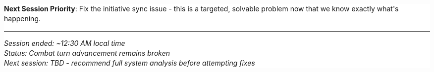 **Next Session Priority**: Fix the initiative sync issue - this is a targeted, solvable problem now that we know exactly what's happening.

---

*Session ended: ~12:30 AM local time*  
*Status: Combat turn advancement remains broken*  
*Next session: TBD - recommend full system analysis before attempting fixes*
